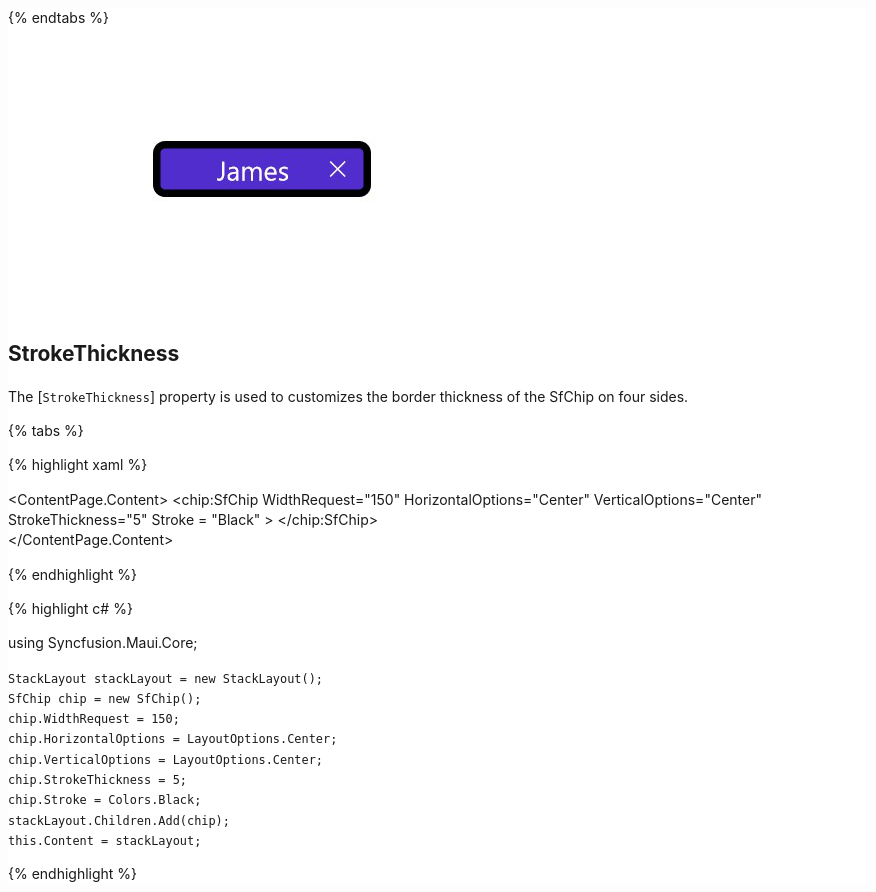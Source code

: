 {% endtabs %}

![SfChip with Stroke](images/customization-images/chip_stroke_image.png)

## StrokeThickness

The [`StrokeThickness`] property is used to customizes the border thickness of the SfChip on four sides.

{% tabs %}

{% highlight xaml %}

<ContentPage 
	xmlns:chip ="clr-namespace:Syncfusion.Maui.Core;assembly=Syncfusion.Maui.Core"
    >
    <ContentPage.Content>
        <StackLayout Margin="8,8,8,8" >
           <chip:SfChip     WidthRequest="150"
                            HorizontalOptions="Center"
                            VerticalOptions="Center"
                            StrokeThickness="5"
                            Stroke = "Black" 
                           >
           </chip:SfChip>  
        </StackLayout>
    </ContentPage.Content>
    
</ContentPage>

{% endhighlight %}

{% highlight c# %}

using Syncfusion.Maui.Core;

    StackLayout stackLayout = new StackLayout();
    SfChip chip = new SfChip();
    chip.WidthRequest = 150;
    chip.HorizontalOptions = LayoutOptions.Center;
    chip.VerticalOptions = LayoutOptions.Center;
    chip.StrokeThickness = 5;
    chip.Stroke = Colors.Black;
    stackLayout.Children.Add(chip);
    this.Content = stackLayout;
        
{% endhighlight %}
